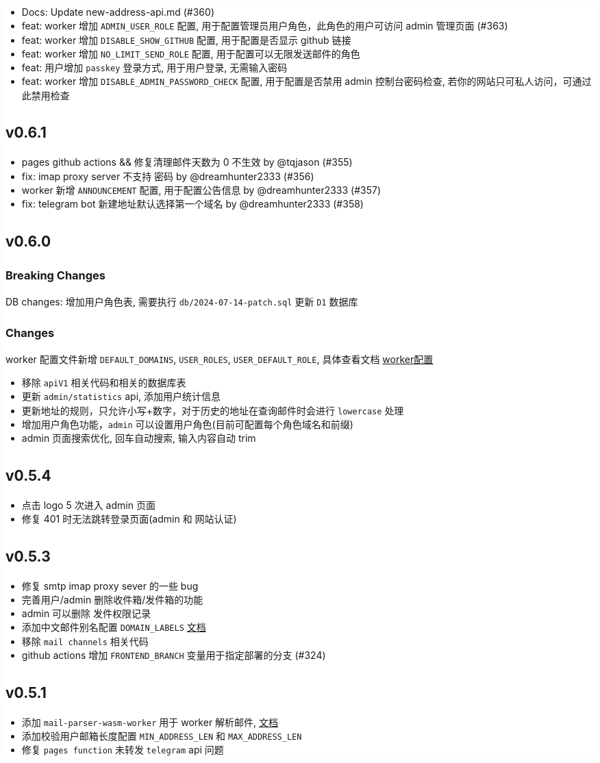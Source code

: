 - Docs: Update new-address-api.md (#360)
- feat: worker 增加 `ADMIN_USER_ROLE` 配置, 用于配置管理员用户角色，此角色的用户可访问 admin 管理页面 (#363)
- feat: worker 增加 `DISABLE_SHOW_GITHUB` 配置, 用于配置是否显示 github 链接
- feat: worker 增加 `NO_LIMIT_SEND_ROLE` 配置, 用于配置可以无限发送邮件的角色
- feat: 用户增加 `passkey` 登录方式, 用于用户登录, 无需输入密码
- feat: worker 增加 `DISABLE_ADMIN_PASSWORD_CHECK` 配置, 用于配置是否禁用 admin 控制台密码检查, 若你的网站只可私人访问，可通过此禁用检查

## v0.6.1

- pages github actions && 修复清理邮件天数为 0 不生效 by @tqjason (#355)
- fix: imap proxy server 不支持 密码 by @dreamhunter2333 (#356)
- worker 新增 `ANNOUNCEMENT` 配置, 用于配置公告信息 by @dreamhunter2333 (#357)
- fix: telegram bot 新建地址默认选择第一个域名 by @dreamhunter2333 (#358)

## v0.6.0

### Breaking Changes

DB changes: 增加用户角色表, 需要执行 `db/2024-07-14-patch.sql` 更新 `D1` 数据库

### Changes

worker 配置文件新增 `DEFAULT_DOMAINS`, `USER_ROLES`, `USER_DEFAULT_ROLE`, 具体查看文档 [worker配置](https://temp-mail-docs.awsl.uk/zh/guide/cli/worker.html#%E4%BF%AE%E6%94%B9-wrangler-toml-%E9%85%8D%E7%BD%AE%E6%96%87%E4%BB%B6)

- 移除 `apiV1` 相关代码和相关的数据库表
- 更新 `admin/statistics` api, 添加用户统计信息
- 更新地址的规则，只允许小写+数字，对于历史的地址在查询邮件时会进行 `lowercase` 处理
- 增加用户角色功能，`admin` 可以设置用户角色(目前可配置每个角色域名和前缀)
- admin 页面搜索优化, 回车自动搜索, 输入内容自动 trim

## v0.5.4

- 点击 logo 5 次进入 admin 页面
- 修复 401 时无法跳转登录页面(admin 和 网站认证)

## v0.5.3

- 修复 smtp imap proxy sever 的一些 bug
- 完善用户/admin 删除收件箱/发件箱的功能
- admin 可以删除 发件权限记录
- 添加中文邮件别名配置 `DOMAIN_LABELS` [文档](https://temp-mail-docs.awsl.uk/zh/guide/cli/worker.html)
- 移除 `mail channels` 相关代码
- github actions 增加 `FRONTEND_BRANCH` 变量用于指定部署的分支 (#324)

## v0.5.1

- 添加 `mail-parser-wasm-worker` 用于 worker 解析邮件, [文档](https://temp-mail-docs.awsl.uk/zh/guide/feature/mail_parser_wasm_worker.html)
- 添加校验用户邮箱长度配置 `MIN_ADDRESS_LEN` 和 `MAX_ADDRESS_LEN`
- 修复 `pages function` 未转发 `telegram` api 问题
